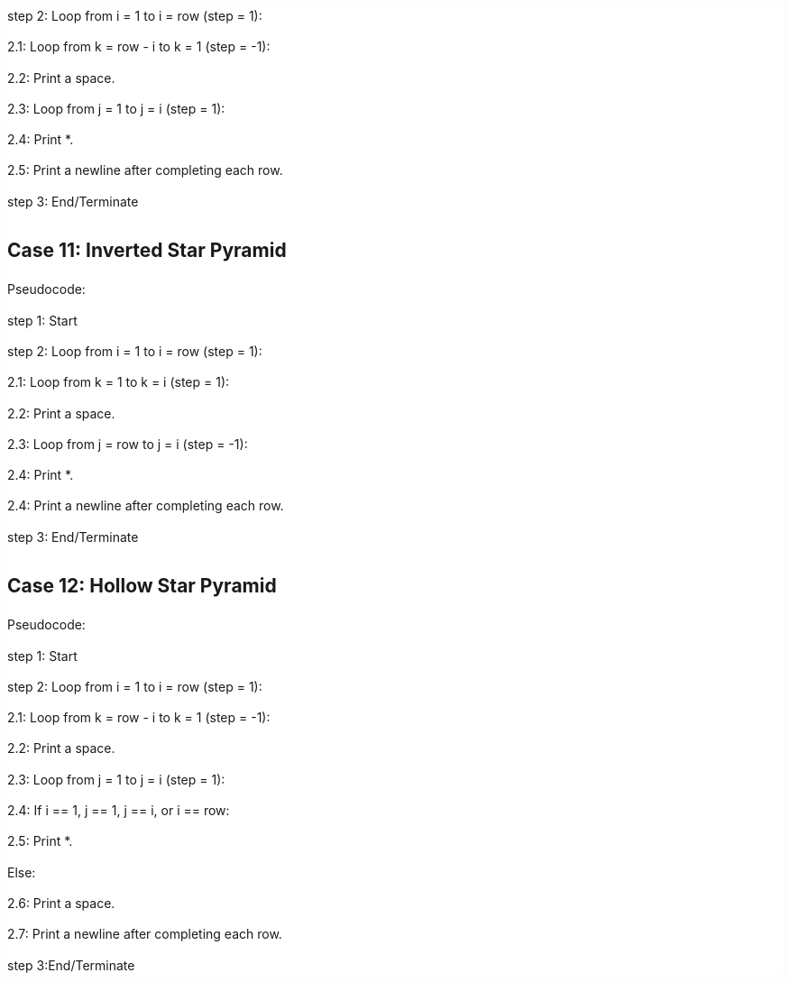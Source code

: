 step 2: Loop from i = 1 to i = row (step = 1):

2.1: Loop from k = row - i to k = 1 (step = -1):

2.2: Print a space.

2.3: Loop from j = 1 to j = i (step = 1):

2.4: Print *.

2.5: Print a newline after completing each row.

step 3: End/Terminate

## Case 11: Inverted Star Pyramid

Pseudocode:

step 1: Start

step 2: Loop from i = 1 to i = row (step = 1):

2.1: Loop from k = 1 to k = i (step = 1):

2.2: Print a space.

2.3: Loop from j = row to j = i (step = -1):

2.4: Print *.

2.4: Print a newline after completing each row.

step 3: End/Terminate

## Case 12: Hollow Star Pyramid

Pseudocode:

step 1: Start

step 2: Loop from i = 1 to i = row (step = 1):

2.1: Loop from k = row - i to k = 1 (step = -1):

2.2: Print a space.

2.3: Loop from j = 1 to j = i (step = 1):

2.4: If i == 1, j == 1, j == i, or i == row:

2.5: Print *.

Else:

2.6: Print a space.

2.7: Print a newline after completing each row.

step 3:End/Terminate
